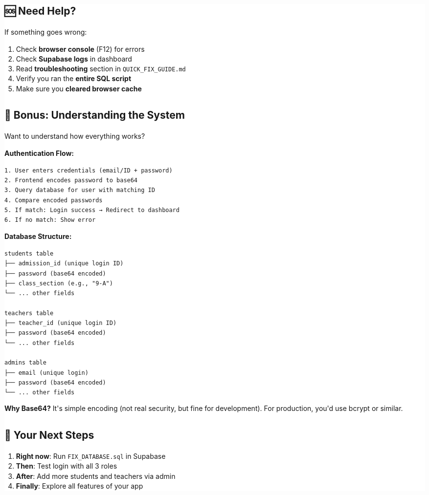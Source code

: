 ## 🆘 Need Help?

If something goes wrong:

1. Check **browser console** (F12) for errors
2. Check **Supabase logs** in dashboard
3. Read **troubleshooting** section in `QUICK_FIX_GUIDE.md`
4. Verify you ran the **entire SQL script**
5. Make sure you **cleared browser cache**

## 🎁 Bonus: Understanding the System

Want to understand how everything works?

**Authentication Flow:**
```
1. User enters credentials (email/ID + password)
2. Frontend encodes password to base64
3. Query database for user with matching ID
4. Compare encoded passwords
5. If match: Login success → Redirect to dashboard
6. If no match: Show error
```

**Database Structure:**
```
students table
├── admission_id (unique login ID)
├── password (base64 encoded)
├── class_section (e.g., "9-A")
└── ... other fields

teachers table
├── teacher_id (unique login ID)
├── password (base64 encoded)
└── ... other fields

admins table
├── email (unique login)
├── password (base64 encoded)
└── ... other fields
```

**Why Base64?**
It's simple encoding (not real security, but fine for development). For production, you'd use bcrypt or similar.

## 🚦 Your Next Steps

1. **Right now**: Run `FIX_DATABASE.sql` in Supabase
2. **Then**: Test login with all 3 roles
3. **After**: Add more students and teachers via admin
4. **Finally**: Explore all features of your app
